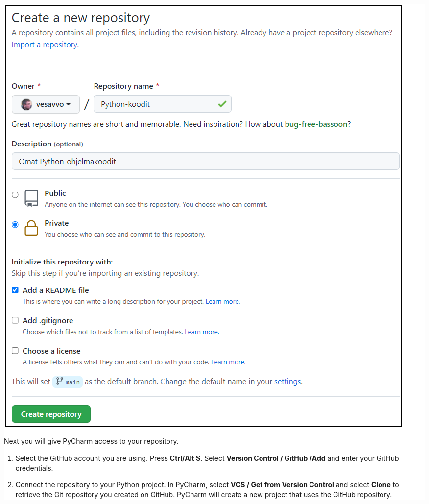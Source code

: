 ![Creating a new repository](../img/new_repo2.png)

Next you will give PyCharm access to your repository.

1. Select the GitHub account you are using. Press **Ctrl/Alt S**. Select **Version Control / GitHub /Add** and
   enter your GitHub credentials.

2. Connect the repository to your Python project. In PyCharm, select **VCS / Get from Version Control** and
   select **Clone** to retrieve the Git repository you created on GitHub. PyCharm will create a new project that
   uses the GitHub repository.
